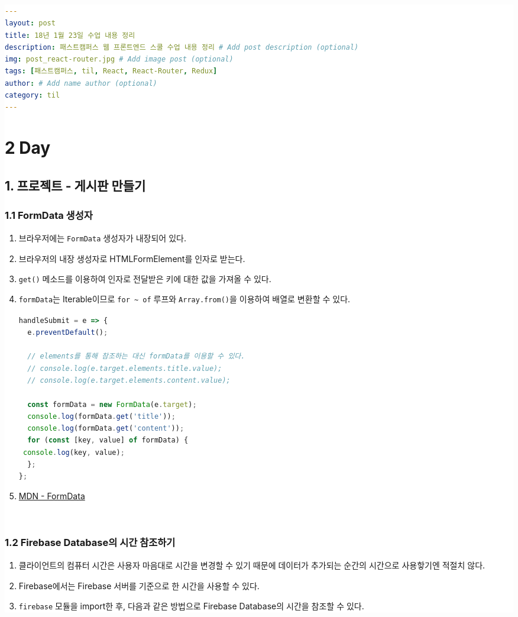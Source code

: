 ```yaml
---
layout: post
title: 18년 1월 23일 수업 내용 정리
description: 패스트캠퍼스 웹 프론트엔드 스쿨 수업 내용 정리 # Add post description (optional)
img: post_react-router.jpg # Add image post (optional)
tags: [패스트캠퍼스, til, React, React-Router, Redux]
author: # Add name author (optional)
category: til
---
```

# 2 Day

## 1. 프로젝트 - 게시판 만들기

### 1.1 FormData 생성자

1. 브라우저에는 `FormData` 생성자가 내장되어 있다.

2. 브라우저의 내장 생성자로 HTMLFormElement를 인자로 받는다.

3. `get()` 메소드를 이용하여 인자로 전달받은 키에 대한 값을 가져올 수 있다.

4. `formData`는 Iterable이므로 `for ~ of` 루프와 `Array.from()`을 이용하여 배열로 변환할 수 있다.

   ```jsx
   handleSubmit = e => {
     e.preventDefault();
     
     // elements를 통해 참조하는 대신 formData를 이용할 수 있다.
     // console.log(e.target.elements.title.value);
     // console.log(e.target.elements.content.value);
     
     const formData = new FormData(e.target);
     console.log(formData.get('title'));
     console.log(formData.get('content'));
     for (const [key, value] of formData) {
   	console.log(key, value);
     };
   };
   ```

5. [MDN - FormData](https://developer.mozilla.org/ko/docs/Web/API/FormData)

<br />

### 1.2 Firebase Database의 시간 참조하기

1. 클라이언트의 컴퓨터 시간은 사용자 마음대로 시간을 변경할 수 있기 때문에 데이터가 추가되는 순간의 시간으로 사용핳기엔 적절치 않다. 

2. Firebase에서는 Firebase 서버를 기준으로 한 시간을 사용할 수 있다.

3. `firebase` 모듈을 import한 후, 다음과 같은 방법으로 Firebase Database의 시간을 참조할 수 있다.
